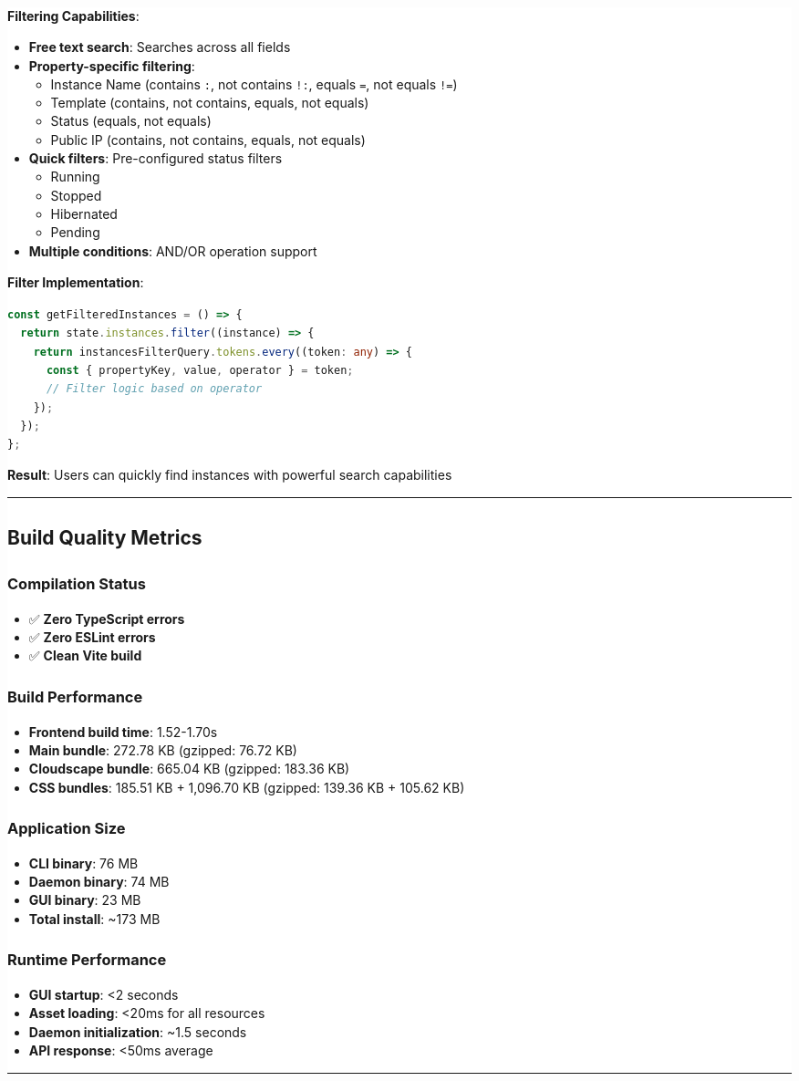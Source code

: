 **Filtering Capabilities**:
- **Free text search**: Searches across all fields
- **Property-specific filtering**:
  - Instance Name (contains `:`, not contains `!:`, equals `=`, not equals `!=`)
  - Template (contains, not contains, equals, not equals)
  - Status (equals, not equals)
  - Public IP (contains, not contains, equals, not equals)
- **Quick filters**: Pre-configured status filters
  - Running
  - Stopped
  - Hibernated
  - Pending
- **Multiple conditions**: AND/OR operation support

**Filter Implementation**:
```typescript
const getFilteredInstances = () => {
  return state.instances.filter((instance) => {
    return instancesFilterQuery.tokens.every((token: any) => {
      const { propertyKey, value, operator } = token;
      // Filter logic based on operator
    });
  });
};
```

**Result**: Users can quickly find instances with powerful search capabilities

---

## Build Quality Metrics

### Compilation Status
- ✅ **Zero TypeScript errors**
- ✅ **Zero ESLint errors**
- ✅ **Clean Vite build**

### Build Performance
- **Frontend build time**: 1.52-1.70s
- **Main bundle**: 272.78 KB (gzipped: 76.72 KB)
- **Cloudscape bundle**: 665.04 KB (gzipped: 183.36 KB)
- **CSS bundles**: 185.51 KB + 1,096.70 KB (gzipped: 139.36 KB + 105.62 KB)

### Application Size
- **CLI binary**: 76 MB
- **Daemon binary**: 74 MB
- **GUI binary**: 23 MB
- **Total install**: ~173 MB

### Runtime Performance
- **GUI startup**: <2 seconds
- **Asset loading**: <20ms for all resources
- **Daemon initialization**: ~1.5 seconds
- **API response**: <50ms average

---
